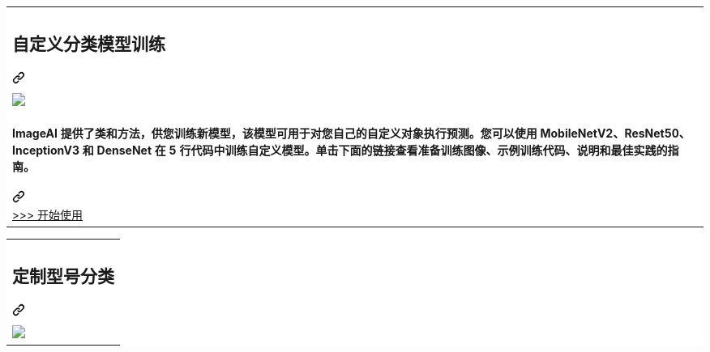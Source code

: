  <table>
  <tbody><tr>
    <td><div class="markdown-heading" dir="auto"><h2 tabindex="-1" class="heading-element" dir="auto"><font style="vertical-align: inherit;"><font style="vertical-align: inherit;">自定义分类模型训练</font></font></h2><a id="user-content--custom-classification-model-training-" class="anchor" aria-label="永久链接：自定义分类模型训练" href="#-custom-classification-model-training-"><svg class="octicon octicon-link" viewBox="0 0 16 16" version="1.1" width="16" height="16" aria-hidden="true"><path d="m7.775 3.275 1.25-1.25a3.5 3.5 0 1 1 4.95 4.95l-2.5 2.5a3.5 3.5 0 0 1-4.95 0 .751.751 0 0 1 .018-1.042.751.751 0 0 1 1.042-.018 1.998 1.998 0 0 0 2.83 0l2.5-2.5a2.002 2.002 0 0 0-2.83-2.83l-1.25 1.25a.751.751 0 0 1-1.042-.018.751.751 0 0 1-.018-1.042Zm-4.69 9.64a1.998 1.998 0 0 0 2.83 0l1.25-1.25a.751.751 0 0 1 1.042.018.751.751 0 0 1 .018 1.042l-1.25 1.25a3.5 3.5 0 1 1-4.95-4.95l2.5-2.5a3.5 3.5 0 0 1 4.95 0 .751.751 0 0 1-.018 1.042.751.751 0 0 1-1.042.018 1.998 1.998 0 0 0-2.83 0l-2.5 2.5a1.998 1.998 0 0 0 0 2.83Z"></path></svg></a></div> </td>
  </tr>
  <tr>
    <td>
        <a target="_blank" rel="noopener noreferrer" href="/OlafenwaMoses/ImageAI/blob/master/data-images/idenprof.jpg"><img src="/OlafenwaMoses/ImageAI/raw/master/data-images/idenprof.jpg" style="max-width: 100%;"></a>
        <div class="markdown-heading" dir="auto"><h4 tabindex="-1" class="heading-element" dir="auto"><font style="vertical-align: inherit;"><font style="vertical-align: inherit;">ImageAI 提供了类和方法，供您训练新模型，该模型可用于对您自己的自定义对象执行预测。您可以使用 MobileNetV2、ResNet50、InceptionV3 和 DenseNet 在 5 行代码中训练自定义模型。单击下面的链接查看准备训练图像、示例训练代码、说明和最佳实践的指南。</font></font></h4><a id="user-content-imageai-provides-classes-and-methods-for-you-to-train-a-new-model-that-can-be-used-to-perform-prediction-on-your-own-custom-objects-you-can-train-your-custom-models-using-mobilenetv2-resnet50-inceptionv3-and-densenet-in-5-lines-of-code-click-the-link-below-to-see-the-guide-to-preparing-training-images-sample-training-codes-explanations-and-best-practices" class="anchor" aria-label="永久链接：ImageAI 提供了类和方法，供您训练新模型，该模型可用于对您自己的自定义对象执行预测。您可以使用 MobileNetV2、ResNet50、InceptionV3 和 DenseNet 在 5 行代码中训练自定义模型。单击下面的链接查看准备训练图像、示例训练代码、说明和最佳实践的指南。" href="#imageai-provides-classes-and-methods-for-you-to-train-a-new-model-that-can-be-used-to-perform-prediction-on-your-own-custom-objects-you-can-train-your-custom-models-using-mobilenetv2-resnet50-inceptionv3-and-densenet-in-5-lines-of-code-click-the-link-below-to-see-the-guide-to-preparing-training-images-sample-training-codes-explanations-and-best-practices"><svg class="octicon octicon-link" viewBox="0 0 16 16" version="1.1" width="16" height="16" aria-hidden="true"><path d="m7.775 3.275 1.25-1.25a3.5 3.5 0 1 1 4.95 4.95l-2.5 2.5a3.5 3.5 0 0 1-4.95 0 .751.751 0 0 1 .018-1.042.751.751 0 0 1 1.042-.018 1.998 1.998 0 0 0 2.83 0l2.5-2.5a2.002 2.002 0 0 0-2.83-2.83l-1.25 1.25a.751.751 0 0 1-1.042-.018.751.751 0 0 1-.018-1.042Zm-4.69 9.64a1.998 1.998 0 0 0 2.83 0l1.25-1.25a.751.751 0 0 1 1.042.018.751.751 0 0 1 .018 1.042l-1.25 1.25a3.5 3.5 0 1 1-4.95-4.95l2.5-2.5a3.5 3.5 0 0 1 4.95 0 .751.751 0 0 1-.018 1.042.751.751 0 0 1-1.042.018 1.998 1.998 0 0 0-2.83 0l-2.5 2.5a1.998 1.998 0 0 0 0 2.83Z"></path></svg></a></div>
    <a href="/OlafenwaMoses/ImageAI/blob/master/imageai/Classification/CUSTOMTRAINING.md"><font style="vertical-align: inherit;"><font style="vertical-align: inherit;">&gt;&gt;&gt; 开始使用</font></font></a>
    </td>
  </tr>
 </tbody></table>
 <table>
  <tbody><tr>
    <td><div class="markdown-heading" dir="auto"><h2 tabindex="-1" class="heading-element" dir="auto"><font style="vertical-align: inherit;"><font style="vertical-align: inherit;">定制型号分类</font></font></h2><a id="user-content--custom-model-classification" class="anchor" aria-label="永久链接：自定义模型分类" href="#-custom-model-classification"><svg class="octicon octicon-link" viewBox="0 0 16 16" version="1.1" width="16" height="16" aria-hidden="true"><path d="m7.775 3.275 1.25-1.25a3.5 3.5 0 1 1 4.95 4.95l-2.5 2.5a3.5 3.5 0 0 1-4.95 0 .751.751 0 0 1 .018-1.042.751.751 0 0 1 1.042-.018 1.998 1.998 0 0 0 2.83 0l2.5-2.5a2.002 2.002 0 0 0-2.83-2.83l-1.25 1.25a.751.751 0 0 1-1.042-.018.751.751 0 0 1-.018-1.042Zm-4.69 9.64a1.998 1.998 0 0 0 2.83 0l1.25-1.25a.751.751 0 0 1 1.042.018.751.751 0 0 1 .018 1.042l-1.25 1.25a3.5 3.5 0 1 1-4.95-4.95l2.5-2.5a3.5 3.5 0 0 1 4.95 0 .751.751 0 0 1-.018 1.042.751.751 0 0 1-1.042.018 1.998 1.998 0 0 0-2.83 0l-2.5 2.5a1.998 1.998 0 0 0 0 2.83Z"></path></svg></a></div> </td>
  </tr>
  <tr>
    <td><a target="_blank" rel="noopener noreferrer" href="/OlafenwaMoses/ImageAI/blob/master/data-images/4.jpg"><img src="/OlafenwaMoses/ImageAI/raw/master/data-images/4.jpg" style="max-width: 100%;"></a>